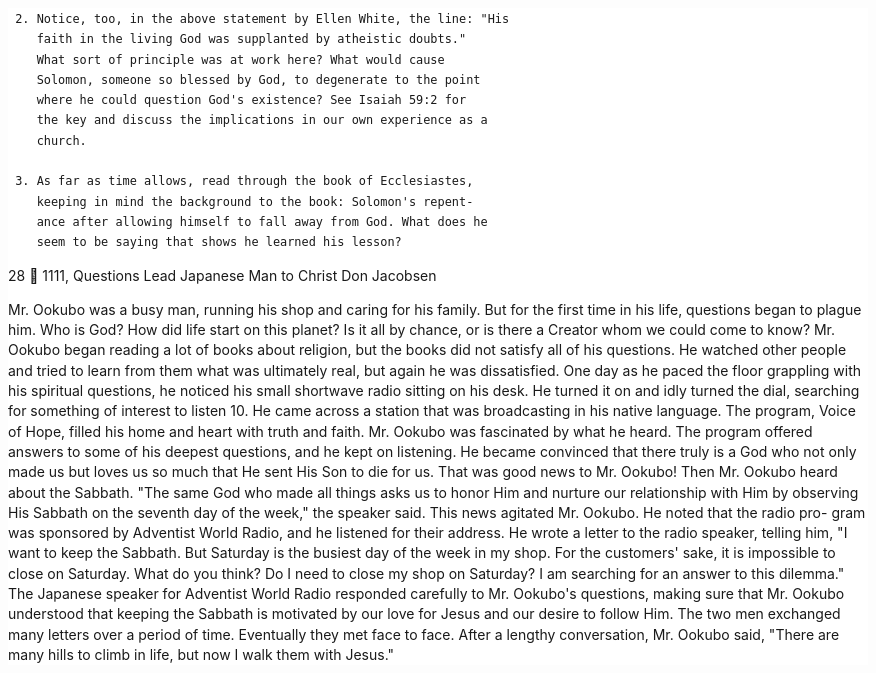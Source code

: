      2. Notice, too, in the above statement by Ellen White, the line: "His
        faith in the living God was supplanted by atheistic doubts."
        What sort of principle was at work here? What would cause
        Solomon, someone so blessed by God, to degenerate to the point
        where he could question God's existence? See Isaiah 59:2 for
        the key and discuss the implications in our own experience as a
        church.

     3. As far as time allows, read through the book of Ecclesiastes,
        keeping in mind the background to the book: Solomon's repent-
        ance after allowing himself to fall away from God. What does he
        seem to be saying that shows he learned his lesson?



28
 1111,
         Questions Lead Japanese Man to Christ
                            Don Jacobsen

   Mr. Ookubo was a busy man, running his shop and caring for
his family. But for the first time in his life, questions began to
plague him. Who is God? How did life start on this planet? Is it all
by chance, or is there a Creator whom we could come to know?
   Mr. Ookubo began reading a lot of books about religion, but the
books did not satisfy all of his questions. He watched other people
and tried to learn from them what was ultimately real, but again he
was dissatisfied.
   One day as he paced the floor grappling with his spiritual
questions, he noticed his small shortwave radio sitting on his desk.
He turned it on and idly turned the dial, searching for something of
interest to listen 10.
   He came across a station that was broadcasting in his native
language. The program, Voice of Hope, filled his home and heart
with truth and faith. Mr. Ookubo was fascinated by what he heard.
The program offered answers to some of his deepest questions, and
he kept on listening. He became convinced that there truly is a
God who not only made us but loves us so much that He sent His
Son to die for us. That was good news to Mr. Ookubo!
    Then Mr. Ookubo heard about the Sabbath. "The same God who
made all things asks us to honor Him and nurture our relationship
with Him by observing His Sabbath on the seventh day of the
week," the speaker said.
    This news agitated Mr. Ookubo. He noted that the radio pro-
gram was sponsored by Adventist World Radio, and he listened for
their address. He wrote a letter to the radio speaker, telling him, "I
want to keep the Sabbath. But Saturday is the busiest day of the
week in my shop. For the customers' sake, it is impossible to close
on Saturday. What do you think? Do I need to close my shop on
Saturday? I am searching for an answer to this dilemma."
    The Japanese speaker for Adventist World Radio responded
carefully to Mr. Ookubo's questions, making sure that Mr. Ookubo
understood that keeping the Sabbath is motivated by our love for
Jesus and our desire to follow Him.
    The two men exchanged many letters over a period of time.
 Eventually they met face to face. After a lengthy conversation, Mr.
Ookubo said, "There are many hills to climb in life, but now I walk
 them with Jesus."
